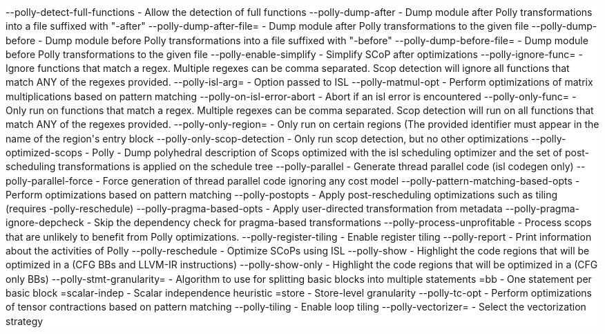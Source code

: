   --polly-detect-full-functions                                         - Allow the detection of full functions
  --polly-dump-after                                                    - Dump module after Polly transformations into a file suffixed with "-after"
  --polly-dump-after-file=<string>                                      - Dump module after Polly transformations to the given file
  --polly-dump-before                                                   - Dump module before Polly transformations into a file suffixed with "-before"
  --polly-dump-before-file=<string>                                     - Dump module before Polly transformations to the given file
  --polly-enable-simplify                                               - Simplify SCoP after optimizations
  --polly-ignore-func=<string>                                          - Ignore functions that match a regex. Multiple regexes can be comma separated. Scop detection will ignore all functions that match ANY of the regexes provided.
  --polly-isl-arg=<argument>                                            - Option passed to ISL
  --polly-matmul-opt                                                    - Perform optimizations of matrix multiplications based on pattern matching
  --polly-on-isl-error-abort                                            - Abort if an isl error is encountered
  --polly-only-func=<string>                                            - Only run on functions that match a regex. Multiple regexes can be comma separated. Scop detection will run on all functions that match ANY of the regexes provided.
  --polly-only-region=<identifier>                                      - Only run on certain regions (The provided identifier must appear in the name of the region's entry block
  --polly-only-scop-detection                                           - Only run scop detection, but no other optimizations
  --polly-optimized-scops                                               - Polly - Dump polyhedral description of Scops optimized with the isl scheduling optimizer and the set of post-scheduling transformations is applied on the schedule tree
  --polly-parallel                                                      - Generate thread parallel code (isl codegen only)
  --polly-parallel-force                                                - Force generation of thread parallel code ignoring any cost model
  --polly-pattern-matching-based-opts                                   - Perform optimizations based on pattern matching
  --polly-postopts                                                      - Apply post-rescheduling optimizations such as tiling (requires -polly-reschedule)
  --polly-pragma-based-opts                                             - Apply user-directed transformation from metadata
  --polly-pragma-ignore-depcheck                                        - Skip the dependency check for pragma-based transformations
  --polly-process-unprofitable                                          - Process scops that are unlikely to benefit from Polly optimizations.
  --polly-register-tiling                                               - Enable register tiling
  --polly-report                                                        - Print information about the activities of Polly
  --polly-reschedule                                                    - Optimize SCoPs using ISL
  --polly-show                                                          - Highlight the code regions that will be optimized in a (CFG BBs and LLVM-IR instructions)
  --polly-show-only                                                     - Highlight the code regions that will be optimized in a (CFG only BBs)
  --polly-stmt-granularity=<value>                                      - Algorithm to use for splitting basic blocks into multiple statements
    =bb                                                                 -   One statement per basic block
    =scalar-indep                                                       -   Scalar independence heuristic
    =store                                                              -   Store-level granularity
  --polly-tc-opt                                                        - Perform optimizations of tensor contractions based on pattern matching
  --polly-tiling                                                        - Enable loop tiling
  --polly-vectorizer=<value>                                            - Select the vectorization strategy